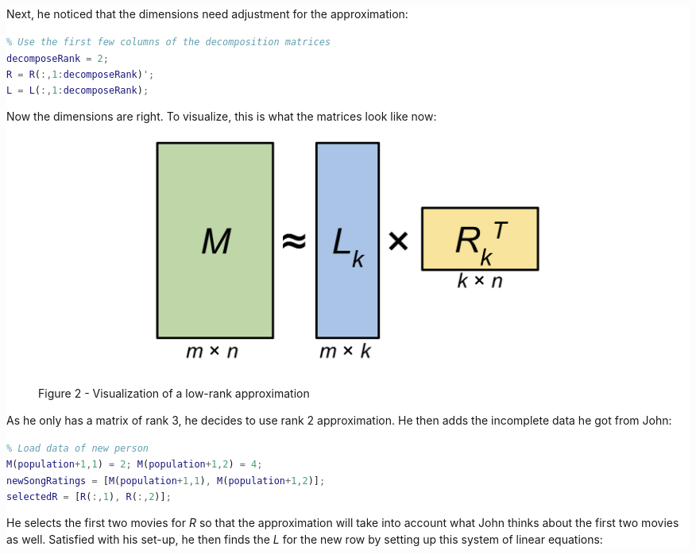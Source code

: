 Next, he noticed that the dimensions need adjustment for the approximation:
~~~matlab
% Use the first few columns of the decomposition matrices
decomposeRank = 2;
R = R(:,1:decomposeRank)';
L = L(:,1:decomposeRank);
~~~
Now the dimensions are right. To visualize, this is what the matrices look like now:

<figure>
  <p align='center'> <img src='./resources/low-rank-approximation.png' width=500> </p>
  <figcaption>Figure 2 - Visualization of a low-rank approximation</figcaption>
</figure>


As he only has a matrix of rank 3, he decides to use rank 2 approximation. He then adds the incomplete data he got from John:
~~~matlab
% Load data of new person
M(population+1,1) = 2; M(population+1,2) = 4;
newSongRatings = [M(population+1,1), M(population+1,2)];
selectedR = [R(:,1), R(:,2)];
~~~

He selects the first two movies for $R$ so that the approximation will take into account what John thinks about the first two movies as well. Satisfied with his set-up, he then finds the $L$ for the new row by setting up this system of linear equations:


[comment]: <> (Below is CSS code for the output HTML and pdf files. Don't touch them unless you know what you're doing.)